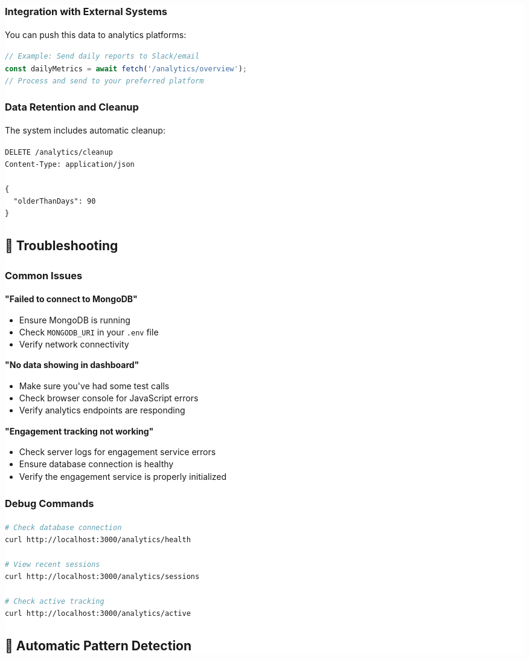 ### Integration with External Systems
You can push this data to analytics platforms:

```javascript
// Example: Send daily reports to Slack/email
const dailyMetrics = await fetch('/analytics/overview');
// Process and send to your preferred platform
```

### Data Retention and Cleanup
The system includes automatic cleanup:

```http
DELETE /analytics/cleanup
Content-Type: application/json

{
  "olderThanDays": 90
}
```

## 🔧 Troubleshooting

### Common Issues

**"Failed to connect to MongoDB"**
- Ensure MongoDB is running
- Check `MONGODB_URI` in your `.env` file
- Verify network connectivity

**"No data showing in dashboard"**
- Make sure you've had some test calls
- Check browser console for JavaScript errors
- Verify analytics endpoints are responding

**"Engagement tracking not working"**
- Check server logs for engagement service errors
- Ensure database connection is healthy
- Verify the engagement service is properly initialized

### Debug Commands
```bash
# Check database connection
curl http://localhost:3000/analytics/health

# View recent sessions
curl http://localhost:3000/analytics/sessions

# Check active tracking
curl http://localhost:3000/analytics/active
```

## 🚧 Automatic Pattern Detection
